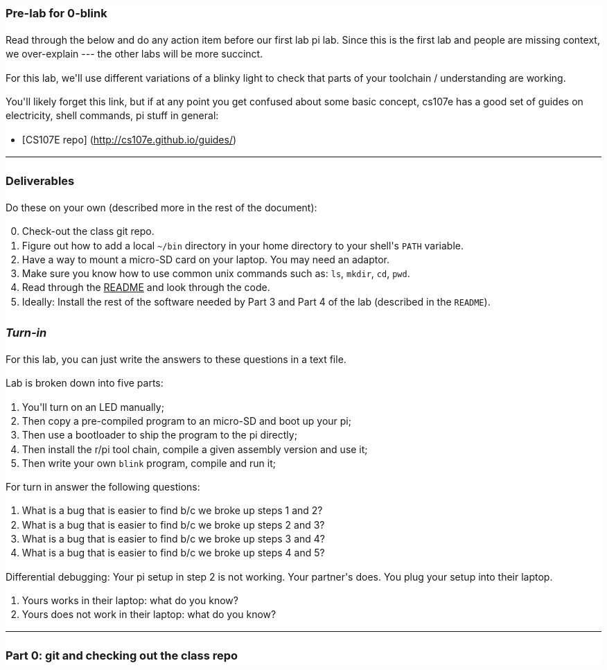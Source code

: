 ### Pre-lab for 0-blink

Read through the below and do any action item before our first lab
pi lab.  Since this is the first lab and people are missing context,
we over-explain --- the other labs will be more succinct.

For this lab, we'll use different variations of a blinky light to check
that parts of your toolchain / understanding are working.

You'll likely forget this link, but if at any point you get confused
about some basic concept, cs107e has a good set of guides on electricity,
shell commands, pi stuff in general:
   - [CS107E repo] (http://cs107e.github.io/guides/)

--------------------------------------------------------------------
### Deliverables

Do these on your own (described more in the rest of the document):

 0. Check-out the class git repo.
 1. Figure out how to add a local `~/bin` directory in your home directory
    to your shell's `PATH` variable.
 2. Have a way to mount a micro-SD card on your laptop.  You may need
    an adaptor. 
 3. Make sure you know how to use common unix commands such as: `ls`,
    `mkdir`, `cd`, `pwd`.
 4. Read through the [README](README.md) and look through the code.
 5. Ideally: Install the rest of the software needed by Part 3 and Part 
    4 of the lab (described in the `README`).

### *Turn-in*

For this lab, you can just write the answers to these questions in a text file.

Lab is broken down into five parts:
  1. You'll turn on an LED manually;
  2. Then copy a pre-compiled program to an micro-SD and boot up your pi;
  3. Then use a bootloader to ship the program to the pi directly;
  4. Then install the r/pi tool chain, compile a given assembly
       version and use it;
  5. Then write your own `blink` program, compile and run it;

For turn in answer the following questions:
  1. What is a bug that is easier to find b/c we broke up steps 1 and 2?
  2. What is a bug that is easier to find b/c we broke up steps 2 and 3?
  3. What is a bug that is easier to find b/c we broke up steps 3 and 4?
  4. What is a bug that is easier to find b/c we broke up steps 4 and 5?

Differential debugging: Your pi setup in step 2 is not working. 
Your partner's does.  You plug your setup into their laptop.

  1. Yours works in their laptop: what do you know?
  2. Yours does not work in their laptop: what do you know?
  
--------------------------------------------------------------------
### Part 0: git and checking out the class repo

